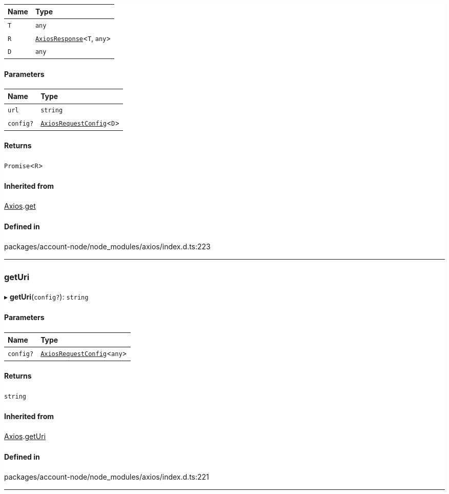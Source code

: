 | Name | Type |
| :------ | :------ |
| `T` | `any` |
| `R` | [`AxiosResponse`](verida_account_node._internal_.AxiosResponse.md)<`T`, `any`\> |
| `D` | `any` |

#### Parameters

| Name | Type |
| :------ | :------ |
| `url` | `string` |
| `config?` | [`AxiosRequestConfig`](verida_account_node._internal_.AxiosRequestConfig.md)<`D`\> |

#### Returns

`Promise`<`R`\>

#### Inherited from

[Axios](../classes/verida_account_node._internal_.Axios.md).[get](../classes/verida_account_node._internal_.Axios.md#get)

#### Defined in

packages/account-node/node_modules/axios/index.d.ts:223

___

### getUri

▸ **getUri**(`config?`): `string`

#### Parameters

| Name | Type |
| :------ | :------ |
| `config?` | [`AxiosRequestConfig`](verida_account_node._internal_.AxiosRequestConfig.md)<`any`\> |

#### Returns

`string`

#### Inherited from

[Axios](../classes/verida_account_node._internal_.Axios.md).[getUri](../classes/verida_account_node._internal_.Axios.md#geturi)

#### Defined in

packages/account-node/node_modules/axios/index.d.ts:221

___
